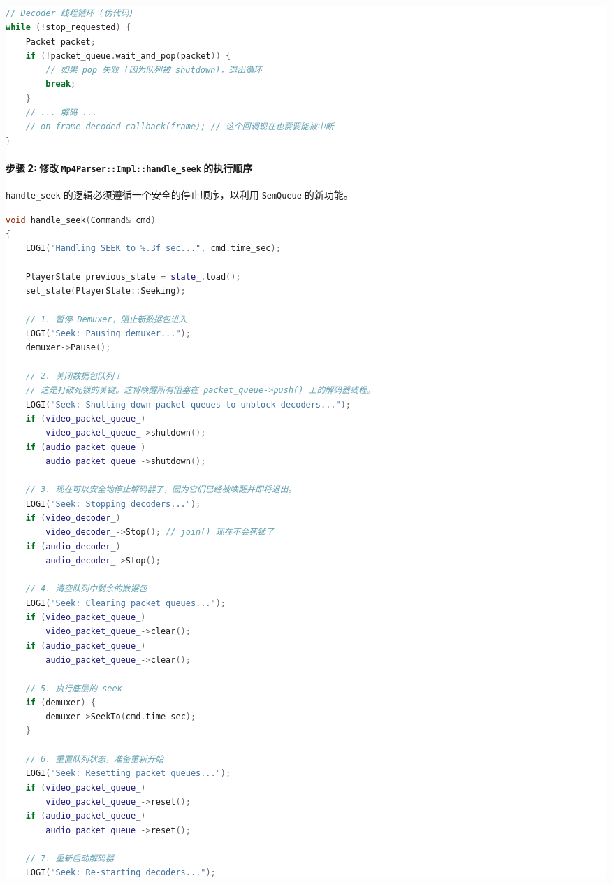 ```cpp
// Decoder 线程循环 (伪代码)
while (!stop_requested) {
    Packet packet;
    if (!packet_queue.wait_and_pop(packet)) {
        // 如果 pop 失败 (因为队列被 shutdown)，退出循环
        break;
    }
    // ... 解码 ...
    // on_frame_decoded_callback(frame); // 这个回调现在也需要能被中断
}
```

#### 步骤 2: 修改 `Mp4Parser::Impl::handle_seek` 的执行顺序

`handle_seek` 的逻辑必须遵循一个安全的停止顺序，以利用 `SemQueue` 的新功能。

```cpp
void handle_seek(Command& cmd)
{
    LOGI("Handling SEEK to %.3f sec...", cmd.time_sec);

    PlayerState previous_state = state_.load();
    set_state(PlayerState::Seeking);

    // 1. 暂停 Demuxer，阻止新数据包进入
    LOGI("Seek: Pausing demuxer...");
    demuxer->Pause();

    // 2. 关闭数据包队列！
    // 这是打破死锁的关键。这将唤醒所有阻塞在 packet_queue->push() 上的解码器线程。
    LOGI("Seek: Shutting down packet queues to unblock decoders...");
    if (video_packet_queue_)
        video_packet_queue_->shutdown();
    if (audio_packet_queue_)
        audio_packet_queue_->shutdown();

    // 3. 现在可以安全地停止解码器了，因为它们已经被唤醒并即将退出。
    LOGI("Seek: Stopping decoders...");
    if (video_decoder_)
        video_decoder_->Stop(); // join() 现在不会死锁了
    if (audio_decoder_)
        audio_decoder_->Stop();

    // 4. 清空队列中剩余的数据包
    LOGI("Seek: Clearing packet queues...");
    if (video_packet_queue_)
        video_packet_queue_->clear();
    if (audio_packet_queue_)
        audio_packet_queue_->clear();

    // 5. 执行底层的 seek
    if (demuxer) {
        demuxer->SeekTo(cmd.time_sec);
    }
    
    // 6. 重置队列状态，准备重新开始
    LOGI("Seek: Resetting packet queues...");
    if (video_packet_queue_)
        video_packet_queue_->reset();
    if (audio_packet_queue_)
        audio_packet_queue_->reset();

    // 7. 重新启动解码器
    LOGI("Seek: Re-starting decoders...");
```